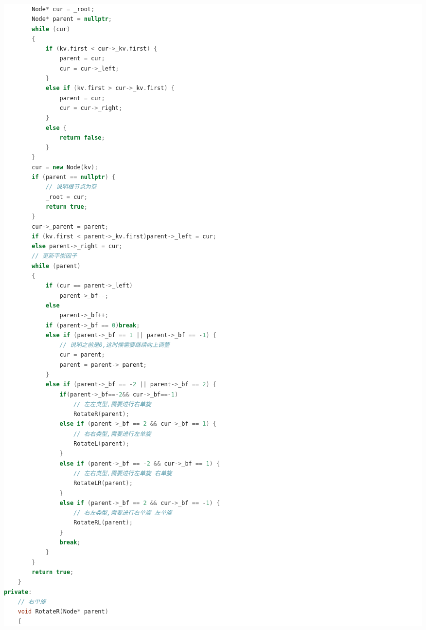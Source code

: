 ```c++
		Node* cur = _root;
		Node* parent = nullptr;
		while (cur)
		{
			if (kv.first < cur->_kv.first) {
				parent = cur;
				cur = cur->_left;
			}
			else if (kv.first > cur->_kv.first) {
				parent = cur;
				cur = cur->_right;
			}
			else {
				return false;
			}
		}
		cur = new Node(kv);
		if (parent == nullptr) {
			// 说明根节点为空
			_root = cur;
			return true;
		}
		cur->_parent = parent;
		if (kv.first < parent->_kv.first)parent->_left = cur;
		else parent->_right = cur;
		// 更新平衡因子
		while (parent)
		{
			if (cur == parent->_left)
				parent->_bf--;
			else
				parent->_bf++;
			if (parent->_bf == 0)break;
			else if (parent->_bf == 1 || parent->_bf == -1) {
				// 说明之前是0,这时候需要继续向上调整
				cur = parent;
				parent = parent->_parent;
			}
			else if (parent->_bf == -2 || parent->_bf == 2) {
				if(parent->_bf==-2&& cur->_bf==-1)
					// 左左类型,需要进行右单旋
					RotateR(parent);
				else if (parent->_bf == 2 && cur->_bf == 1) {
					// 右右类型,需要进行左单旋
					RotateL(parent);
				}
				else if (parent->_bf == -2 && cur->_bf == 1) {
					// 左右类型,需要进行左单旋 右单旋
					RotateLR(parent);
				}
				else if (parent->_bf == 2 && cur->_bf == -1) {
					// 右左类型,需要进行右单旋 左单旋
					RotateRL(parent);
				}
				break;
			}
		}
		return true;
	}
private:
	// 右单旋
	void RotateR(Node* parent)
	{
```